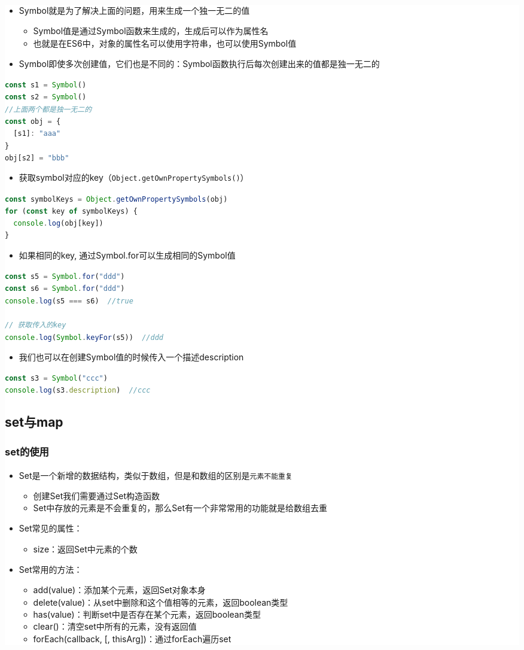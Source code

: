 * Symbol就是为了解决上面的问题，用来生成一个独一无二的值
  * Symbol值是通过Symbol函数来生成的，生成后可以作为属性名
  * 也就是在ES6中，对象的属性名可以使用字符串，也可以使用Symbol值

* Symbol即使多次创建值，它们也是不同的：Symbol函数执行后每次创建出来的值都是独一无二的

```js
const s1 = Symbol()
const s2 = Symbol()
//上面两个都是独一无二的
const obj = {
  [s1]: "aaa" 
}
obj[s2] = "bbb"

```

* 获取symbol对应的key（`Object.getOwnPropertySymbols()`）
```js
const symbolKeys = Object.getOwnPropertySymbols(obj)
for (const key of symbolKeys) {
  console.log(obj[key])
}
```

* 如果相同的key, 通过Symbol.for可以生成相同的Symbol值
```js
const s5 = Symbol.for("ddd")
const s6 = Symbol.for("ddd")
console.log(s5 === s6)  //true

// 获取传入的key
console.log(Symbol.keyFor(s5))  //ddd
```

* 我们也可以在创建Symbol值的时候传入一个描述description
```js
const s3 = Symbol("ccc")
console.log(s3.description)  //ccc
```

## set与map

### set的使用

* Set是一个新增的数据结构，类似于数组，但是和数组的区别是`元素不能重复`
  * 创建Set我们需要通过Set构造函数
  * Set中存放的元素是不会重复的，那么Set有一个非常常用的功能就是给数组去重

* Set常见的属性：
  * size：返回Set中元素的个数

* Set常用的方法：
  * add(value)：添加某个元素，返回Set对象本身
  * delete(value)：从set中删除和这个值相等的元素，返回boolean类型
  * has(value)：判断set中是否存在某个元素，返回boolean类型
  * clear()：清空set中所有的元素，没有返回值
  * forEach(callback, [, thisArg])：通过forEach遍历set
